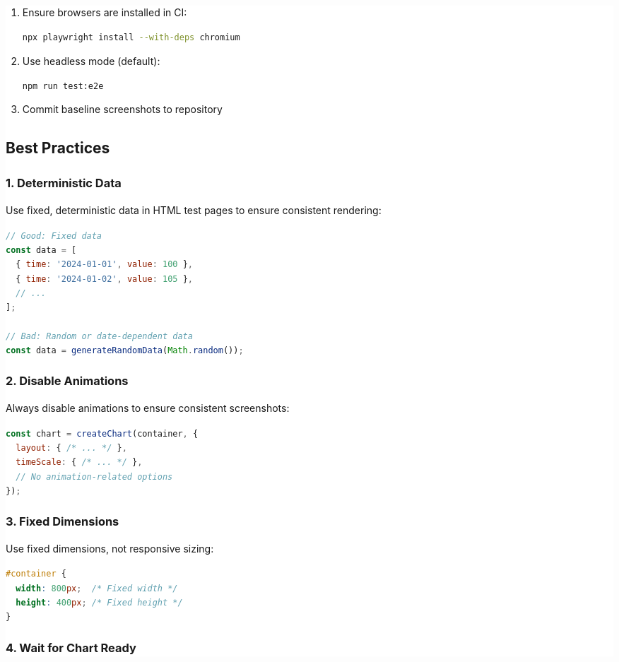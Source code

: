 1. Ensure browsers are installed in CI:
   ```bash
   npx playwright install --with-deps chromium
   ```

2. Use headless mode (default):
   ```bash
   npm run test:e2e
   ```

3. Commit baseline screenshots to repository

## Best Practices

### 1. Deterministic Data

Use fixed, deterministic data in HTML test pages to ensure consistent rendering:

```javascript
// Good: Fixed data
const data = [
  { time: '2024-01-01', value: 100 },
  { time: '2024-01-02', value: 105 },
  // ...
];

// Bad: Random or date-dependent data
const data = generateRandomData(Math.random());
```

### 2. Disable Animations

Always disable animations to ensure consistent screenshots:

```javascript
const chart = createChart(container, {
  layout: { /* ... */ },
  timeScale: { /* ... */ },
  // No animation-related options
});
```

### 3. Fixed Dimensions

Use fixed dimensions, not responsive sizing:

```css
#container {
  width: 800px;  /* Fixed width */
  height: 400px; /* Fixed height */
}
```

### 4. Wait for Chart Ready
